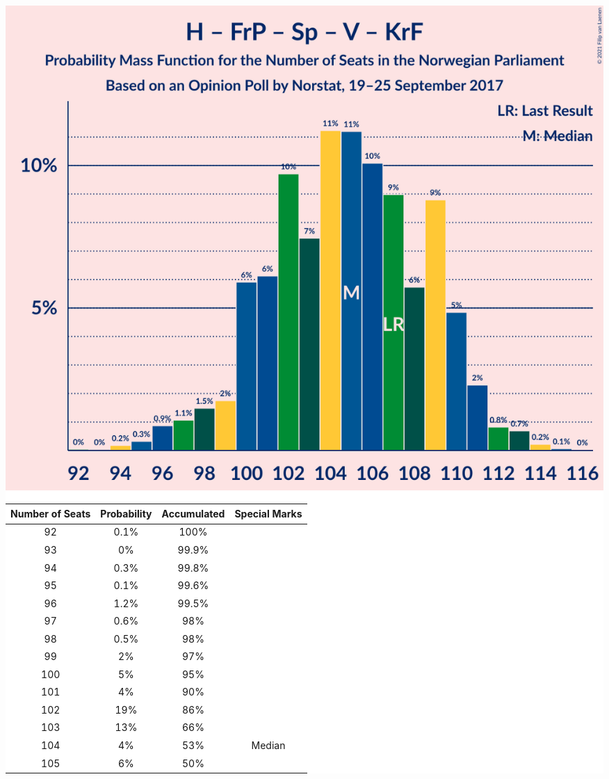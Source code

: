 ![Graph with seats probability mass function not yet produced](2017-09-25-Norstat-coalitions-seats-pmf-h–frp–sp–v–krf.png "Seats Probability Mass Function")

| Number of Seats | Probability | Accumulated | Special Marks |
|:---------------:|:-----------:|:-----------:|:-------------:|
| 92 | 0.1% | 100% |  |
| 93 | 0% | 99.9% |  |
| 94 | 0.3% | 99.8% |  |
| 95 | 0.1% | 99.6% |  |
| 96 | 1.2% | 99.5% |  |
| 97 | 0.6% | 98% |  |
| 98 | 0.5% | 98% |  |
| 99 | 2% | 97% |  |
| 100 | 5% | 95% |  |
| 101 | 4% | 90% |  |
| 102 | 19% | 86% |  |
| 103 | 13% | 66% |  |
| 104 | 4% | 53% | Median |
| 105 | 6% | 50% |  |